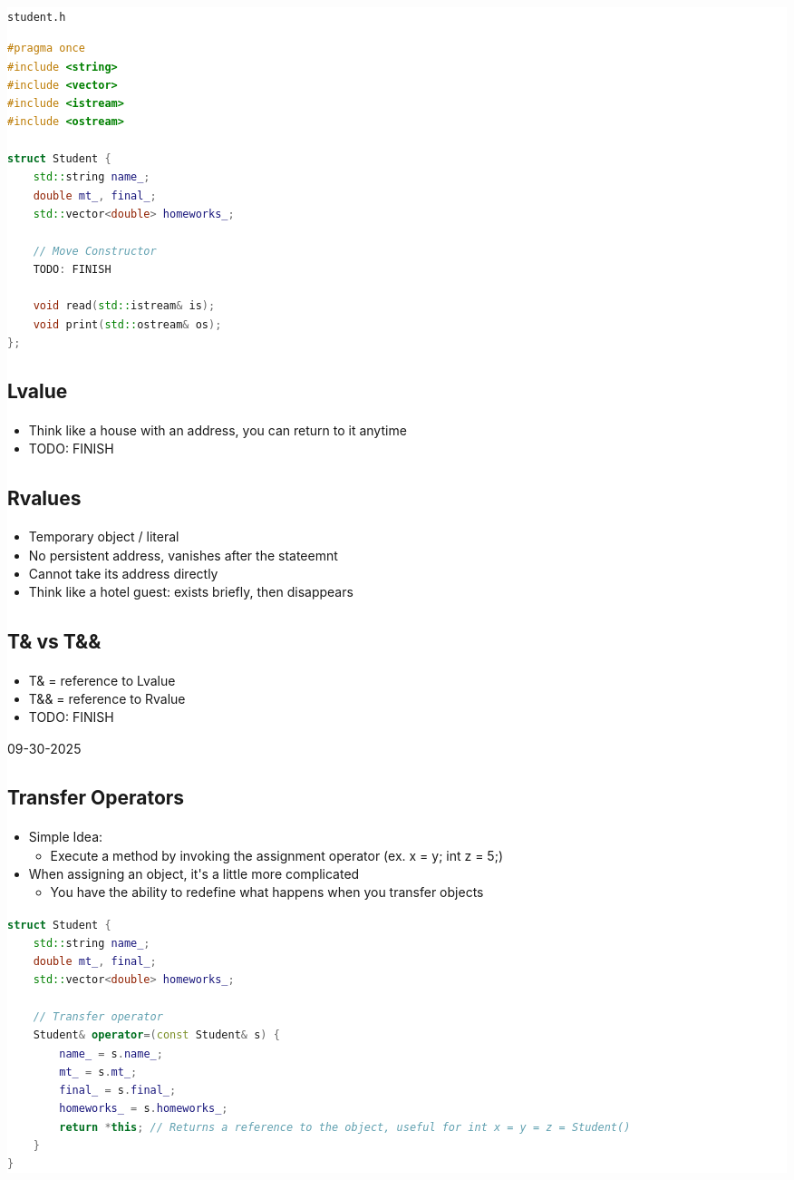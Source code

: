 `student.h`
```cpp
#pragma once
#include <string>
#include <vector>
#include <istream>
#include <ostream>

struct Student {
    std::string name_;
    double mt_, final_;
    std::vector<double> homeworks_;

    // Move Constructor
    TODO: FINISH

    void read(std::istream& is);
    void print(std::ostream& os);
};
```

## Lvalue
- Think like a house with an address, you can return to it anytime
- TODO: FINISH


## Rvalues
- Temporary object / literal
- No persistent address, vanishes after the stateemnt
- Cannot take its address directly
- Think like a hotel guest: exists briefly, then disappears

## T& vs T&&
- T& = reference to Lvalue
- T&& = reference to Rvalue
- TODO: FINISH

09-30-2025

## Transfer Operators
- Simple Idea:
    - Execute a method by invoking the assignment operator (ex. x = y; int z = 5;)
- When assigning an object, it's a little more complicated
    - You have the ability to redefine what happens when you transfer objects

```cpp
struct Student {
    std::string name_;
    double mt_, final_;
    std::vector<double> homeworks_;

    // Transfer operator
    Student& operator=(const Student& s) {
        name_ = s.name_;
        mt_ = s.mt_;
        final_ = s.final_;
        homeworks_ = s.homeworks_;
        return *this; // Returns a reference to the object, useful for int x = y = z = Student()
    }
}
```
